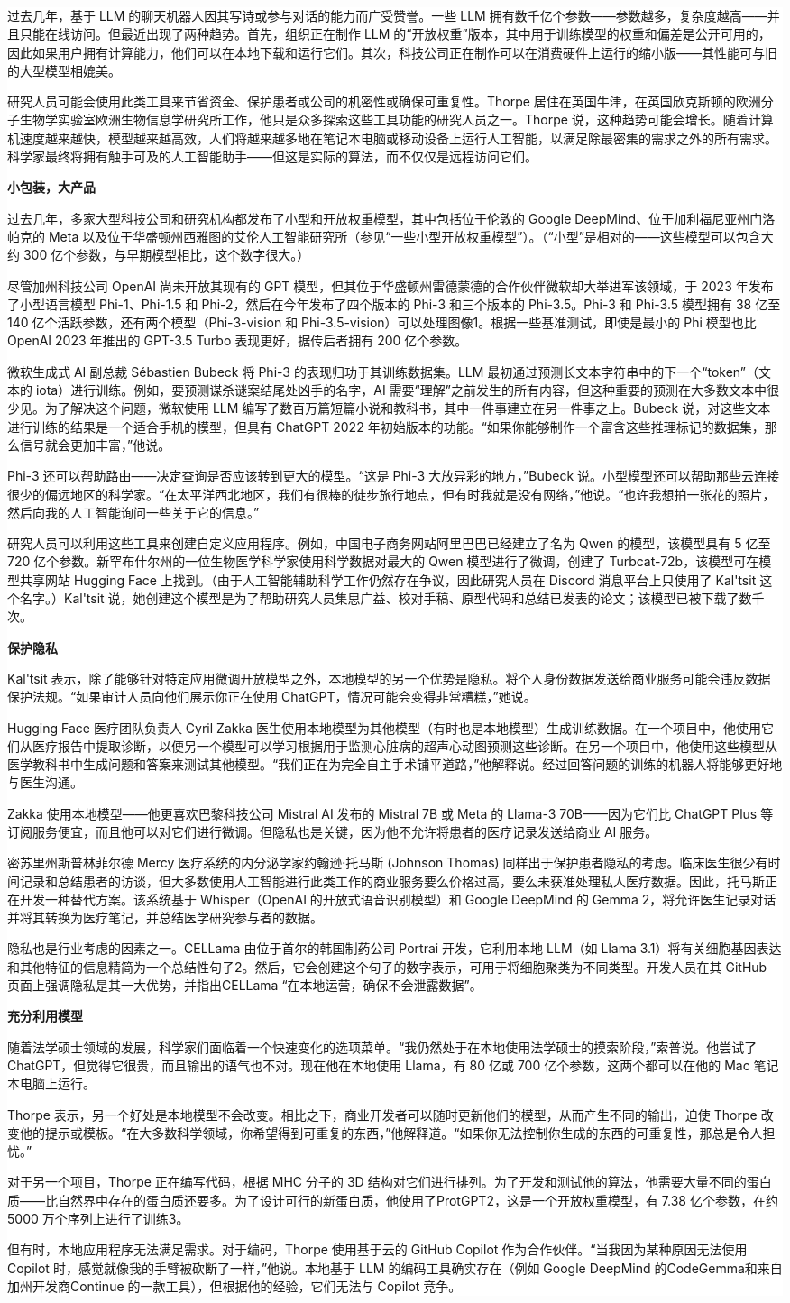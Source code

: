 过去几年，基于 LLM 的聊天机器人因其写诗或参与对话的能力而广受赞誉。一些 LLM 拥有数千亿个参数——参数越多，复杂度越高——并且只能在线访问。但最近出现了两种趋势。首先，组织正在制作 LLM 的“开放权重”版本，其中用于训练模型的权重和偏差是公开可用的，因此如果用户拥有计算能力，他们可以在本地下载和运行它们。其次，科技公司正在制作可以在消费硬件上运行的缩小版——其性能可与旧的大型模型相媲美。

研究人员可能会使用此类工具来节省资金、保护患者或公司的机密性或确保可重复性。Thorpe 居住在英国牛津，在英国欣克斯顿的欧洲分子生物学实验室欧洲生物信息学研究所工作，他只是众多探索这些工具功能的研究人员之一。Thorpe 说，这种趋势可能会增长。随着计算机速度越来越快，模型越来越高效，人们将越来越多地在笔记本电脑或移动设备上运行人工智能，以满足除最密集的需求之外的所有需求。科学家最终将拥有触手可及的人工智能助手——但这是实际的算法，而不仅仅是远程访问它们。

**小包装，大产品**

过去几年，多家大型科技公司和研究机构都发布了小型和开放权重模型，其中包括位于伦敦的 Google DeepMind、位于加利福尼亚州门洛帕克的 Meta 以及位于华盛顿州西雅图的艾伦人工智能研究所（参见“一些小型开放权重模型”）。（“小型”是相对的——这些模型可以包含大约 300 亿个参数，与早期模型相比，这个数字很大。）

尽管加州科技公司 OpenAI 尚未开放其现有的 GPT 模型，但其位于华盛顿州雷德蒙德的合作伙伴微软却大举进军该领域，于 2023 年发布了小型语言模型 Phi-1、Phi-1.5 和 Phi-2，然后在今年发布了四个版本的 Phi-3 和三个版本的 Phi-3.5。Phi-3 和 Phi-3.5 模型拥有 38 亿至 140 亿个活跃参数，还有两个模型（Phi-3-vision 和 Phi-3.5-vision）可以处理图像1。根据一些基准测试，即使是最小的 Phi 模型也比 OpenAI 2023 年推出的 GPT-3.5 Turbo 表现更好，据传后者拥有 200 亿个参数。

微软生成式 AI 副总裁 Sébastien Bubeck 将 Phi-3 的表现归功于其训练数据集。LLM 最初通过预测长文本字符串中的下一个“token”（文本的 iota）进行训练。例如，要预测谋杀谜案结尾处凶手的名字，AI 需要“理解”之前发生的所有内容，但这种重要的预测在大多数文本中很少见。为了解决这个问题，微软使用 LLM 编写了数百万篇短篇小说和教科书，其中一件事建立在另一件事之上。Bubeck 说，对这些文本进行训练的结果是一个适合手机的模型，但具有 ChatGPT 2022 年初始版本的功能。“如果你能够制作一个富含这些推理标记的数据集，那么信号就会更加丰富，”他说。

Phi-3 还可以帮助路由——决定查询是否应该转到更大的模型。“这是 Phi-3 大放异彩的地方，”Bubeck 说。小型模型还可以帮助那些云连接很少的偏远地区的科学家。“在太平洋西北地区，我们有很棒的徒步旅行地点，但有时我就是没有网络，”他说。“也许我想拍一张花的照片，然后向我的人工智能询问一些关于它的信息。”

研究人员可以利用这些工具来创建自定义应用程序。例如，中国电子商务网站阿里巴巴已经建立了名为 Qwen 的模型，该模型具有 5 亿至 720 亿个参数。新罕布什尔州的一位生物医学科学家使用科学数据对最大的 Qwen 模型进行了微调，创建了 Turbcat-72b，该模型可在模型共享网站 Hugging Face 上找到。（由于人工智能辅助科学工作仍然存在争议，因此研究人员在 Discord 消息平台上只使用了 Kal'tsit 这个名字。）Kal'tsit 说，她创建这个模型是为了帮助研究人员集思广益、校对手稿、原型代码和总结已发表的论文；该模型已被下载了数千次。

**保护隐私**

Kal'tsit 表示，除了能够针对特定应用微调开放模型之外，本地模型的另一个优势是隐私。将个人身份数据发送给商业服务可能会违反数据保护法规。“如果审计人员向他们展示你正在使用 ChatGPT，情况可能会变得非常糟糕，”她说。

Hugging Face 医疗团队负责人 Cyril Zakka 医生使用本地模型为其他模型（有时也是本地模型）生成训练数据。在一个项目中，他使用它们从医疗报告中提取诊断，以便另一个模型可以学习根据用于监测心脏病的超声心动图预测这些诊断。在另一个项目中，他使用这些模型从医学教科书中生成问题和答案来测试其他模型。“我们正在为完全自主手术铺平道路，”他解释说。经过回答问题的训练的机器人将能够更好地与医生沟通。

Zakka 使用本地模型——他更喜欢巴黎科技公司 Mistral AI 发布的 Mistral 7B 或 Meta 的 Llama-3 70B——因为它们比 ChatGPT Plus 等订阅服务便宜，而且他可以对它们进行微调。但隐私也是关键，因为他不允许将患者的医疗记录发送给商业 AI 服务。

密苏里州斯普林菲尔德 Mercy 医疗系统的内分泌学家约翰逊·托马斯 (Johnson Thomas) 同样出于保护患者隐私的考虑。临床医生很少有时间记录和总结患者的访谈，但大多数使用人工智能进行此类工作的商业服务要么价格过高，要么未获准处理私人医疗数据。因此，托马斯正在开发一种替代方案。该系统基于 Whisper（OpenAI 的开放式语音识别模型）和 Google DeepMind 的 Gemma 2，将允许医生记录对话并将其转换为医疗笔记，并总结医学研究参与者的数据。

隐私也是行业考虑的因素之一。CELLama 由位于首尔的韩国制药公司 Portrai 开发，它利用本地 LLM（如 Llama 3.1）将有关细胞基因表达和其他特征的信息精简为一个总结性句子2。然后，它会创建这个句子的数字表示，可用于将细胞聚类为不同类型。开发人员在其 GitHub 页面上强调隐私是其一大优势，并指出CELLama “在本地运营，确保不会泄露数据”。

**充分利用模型**

随着法学硕士领域的发展，科学家们面临着一个快速变化的选项菜单。“我仍然处于在本地使用法学硕士的摸索阶段，”索普说。他尝试了 ChatGPT，但觉得它很贵，而且输出的语气也不对。现在他在本地使用 Llama，有 80 亿或 700 亿个参数，这两个都可以在他的 Mac 笔记本电脑上运行。

Thorpe 表示，另一个好处是本地模型不会改变。相比之下，商业开发者可以随时更新他们的模型，从而产生不同的输出，迫使 Thorpe 改变他的提示或模板。“在大多数科学领域，你希望得到可重复的东西，”他解释道。“如果你无法控制你生成的东西的可重复性，那总是令人担忧。”

对于另一个项目，Thorpe 正在编写代码，根据 MHC 分子的 3D 结构对它们进行排列。为了开发和测试他的算法，他需要大量不同的蛋白质——比自然界中存在的蛋白质还要多。为了设计可行的新蛋白质，他使用了ProtGPT2，这是一个开放权重模型，有 7.38 亿个参数，在约 5000 万个序列上进行了训练3。

但有时，本地应用程序无法满足需求。对于编码，Thorpe 使用基于云的 GitHub Copilot 作为合作伙伴。“当我因为某种原因无法使用 Copilot 时，感觉就像我的手臂被砍断了一样，”他说。本地基于 LLM 的编码工具确实存在（例如 Google DeepMind 的CodeGemma和来自加州开发商Continue 的一款工具），但根据他的经验，它们无法与 Copilot 竞争。
